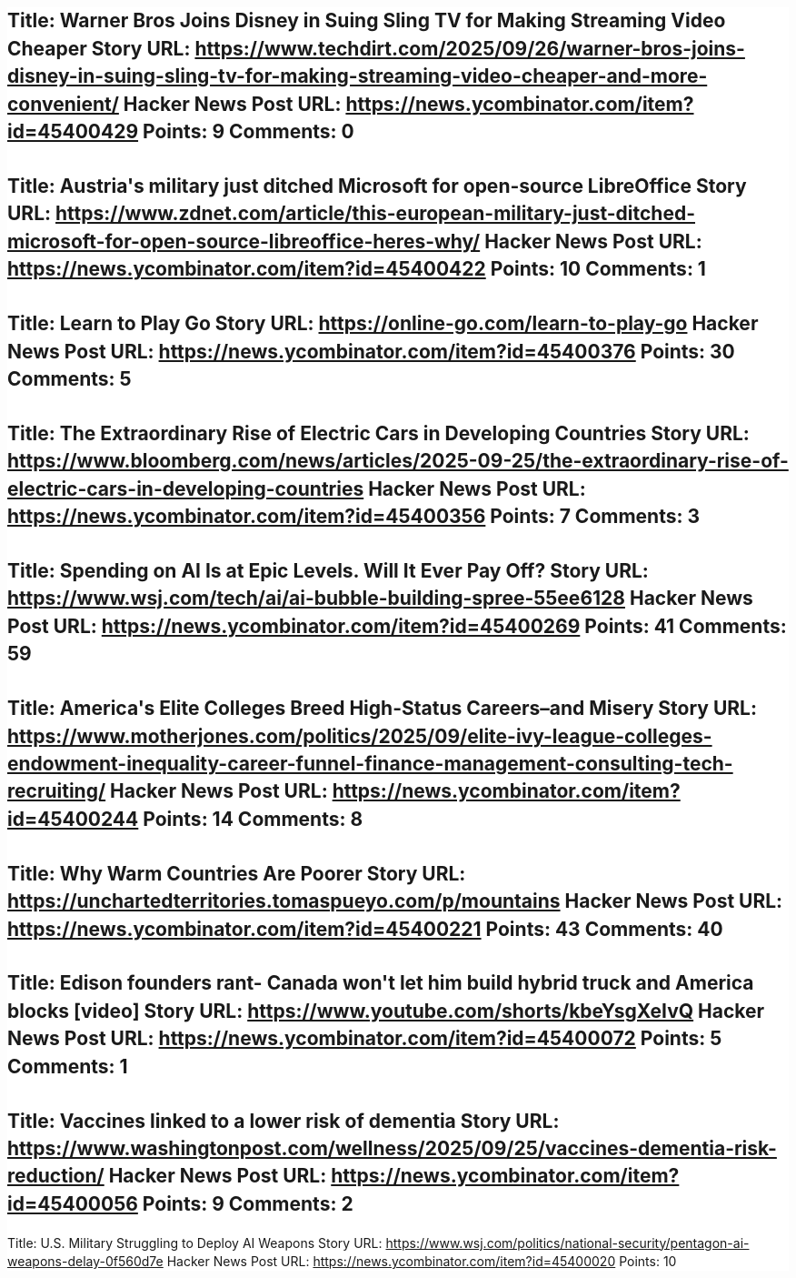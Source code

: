 Title: Warner Bros Joins Disney in Suing Sling TV for Making Streaming Video Cheaper
Story URL: https://www.techdirt.com/2025/09/26/warner-bros-joins-disney-in-suing-sling-tv-for-making-streaming-video-cheaper-and-more-convenient/
Hacker News Post URL: https://news.ycombinator.com/item?id=45400429
Points: 9
Comments: 0
----------------------------------------
Title: Austria's military just ditched Microsoft for open-source LibreOffice
Story URL: https://www.zdnet.com/article/this-european-military-just-ditched-microsoft-for-open-source-libreoffice-heres-why/
Hacker News Post URL: https://news.ycombinator.com/item?id=45400422
Points: 10
Comments: 1
----------------------------------------
Title: Learn to Play Go
Story URL: https://online-go.com/learn-to-play-go
Hacker News Post URL: https://news.ycombinator.com/item?id=45400376
Points: 30
Comments: 5
----------------------------------------
Title: The Extraordinary Rise of Electric Cars in Developing Countries
Story URL: https://www.bloomberg.com/news/articles/2025-09-25/the-extraordinary-rise-of-electric-cars-in-developing-countries
Hacker News Post URL: https://news.ycombinator.com/item?id=45400356
Points: 7
Comments: 3
----------------------------------------
Title: Spending on AI Is at Epic Levels. Will It Ever Pay Off?
Story URL: https://www.wsj.com/tech/ai/ai-bubble-building-spree-55ee6128
Hacker News Post URL: https://news.ycombinator.com/item?id=45400269
Points: 41
Comments: 59
----------------------------------------
Title: America's Elite Colleges Breed High-Status Careers–and Misery
Story URL: https://www.motherjones.com/politics/2025/09/elite-ivy-league-colleges-endowment-inequality-career-funnel-finance-management-consulting-tech-recruiting/
Hacker News Post URL: https://news.ycombinator.com/item?id=45400244
Points: 14
Comments: 8
----------------------------------------
Title: Why Warm Countries Are Poorer
Story URL: https://unchartedterritories.tomaspueyo.com/p/mountains
Hacker News Post URL: https://news.ycombinator.com/item?id=45400221
Points: 43
Comments: 40
----------------------------------------
Title: Edison founders rant- Canada won't let him build hybrid truck and America blocks [video]
Story URL: https://www.youtube.com/shorts/kbeYsgXeIvQ
Hacker News Post URL: https://news.ycombinator.com/item?id=45400072
Points: 5
Comments: 1
----------------------------------------
Title: Vaccines linked to a lower risk of dementia
Story URL: https://www.washingtonpost.com/wellness/2025/09/25/vaccines-dementia-risk-reduction/
Hacker News Post URL: https://news.ycombinator.com/item?id=45400056
Points: 9
Comments: 2
----------------------------------------
Title: U.S. Military Struggling to Deploy AI Weapons
Story URL: https://www.wsj.com/politics/national-security/pentagon-ai-weapons-delay-0f560d7e
Hacker News Post URL: https://news.ycombinator.com/item?id=45400020
Points: 10